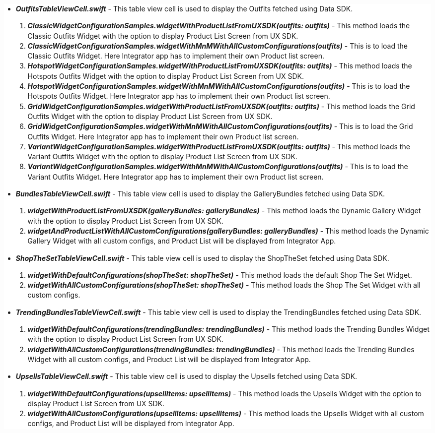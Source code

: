 - *_**OutfitsTableViewCell.swift**_* - This table view cell is used to display the Outfits fetched using Data SDK.
     1. *_**ClassicWidgetConfigurationSamples.widgetWithProductListFromUXSDK(outfits: outfits)**_* - This method loads the Classic Outfits Widget with the option to display Product List Screen from UX SDK. 
     2. *_**ClassicWidgetConfigurationSamples.widgetWithMnMWithAllCustomConfigurations(outfits)**_* - This is to load the Classic Outfits Widget. Here Integrator app has to implement their own Product list screen.
     3. *_**HotspotWidgetConfigurationSamples.widgetWithProductListFromUXSDK(outfits: outfits)**_* - This method loads the Hotspots Outfits Widget with the option to display Product List Screen from UX SDK. 
     4. *_**HotspotWidgetConfigurationSamples.widgetWithMnMWithAllCustomConfigurations(outfits)**_* - This is to load the Hotspots Outfits Widget. Here Integrator app has to implement their own Product list screen.
     5. *_**GridWidgetConfigurationSamples.widgetWithProductListFromUXSDK(outfits: outfits)**_* - This method loads the Grid Outfits Widget with the option to display Product List Screen from UX SDK. 
     6. *_**GridWidgetConfigurationSamples.widgetWithMnMWithAllCustomConfigurations(outfits)**_* - This is to load the Grid Outfits Widget. Here Integrator app has to implement their own Product list screen.
     7. *_**VariantWidgetConfigurationSamples.widgetWithProductListFromUXSDK(outfits: outfits)**_* - This method loads the Variant Outfits Widget with the option to display Product List Screen from UX SDK. 
     8. *_**VariantWidgetConfigurationSamples.widgetWithMnMWithAllCustomConfigurations(outfits)**_* - This is to load the Variant Outfits Widget. Here Integrator app has to implement their own Product list screen.

- *_**BundlesTableViewCell.swift**_* - This table view cell is used to display the GalleryBundles fetched using Data SDK.
     1. *_**widgetWithProductListFromUXSDK(galleryBundles: galleryBundles)**_* - This method loads the Dynamic Gallery Widget with the option to display Product List Screen from UX SDK.
     2. *_**widgetAndProductListWithAllCustomConfigurations(galleryBundles: galleryBundles)**_* - This method loads the Dynamic Gallery Widget with all custom configs, and Product List will be displayed from Integrator App.
     
- *_**ShopTheSetTableViewCell.swift**_* - This table view cell is used to display the ShopTheSet fetched using Data SDK.
     1. *_**widgetWithDefaultConfigurations(shopTheSet: shopTheSet)**_* - This method loads the default Shop The Set Widget.
     2. *_**widgetWithAllCustomConfigurations(shopTheSet: shopTheSet)**_* - This method loads the Shop The Set Widget with all custom configs.  

- *_**TrendingBundlesTableViewCell.swift**_* - This table view cell is used to display the TrendingBundles fetched using Data SDK.
     1. *_**widgetWithDefaultConfigurations(trendingBundles: trendingBundles)**_* - This method loads the Trending Bundles Widget with the option to display Product List Screen from UX SDK.
     2. *_**widgetWithAllCustomConfigurations(trendingBundles: trendingBundles)**_* - This method loads the Trending Bundles Widget with all custom configs, and Product List will be displayed from Integrator App.

- *_**UpsellsTableViewCell.swift**_* - This table view cell is used to display the Upsells fetched using Data SDK.
     1. *_**widgetWithDefaultConfigurations(upsellItems: upsellItems)**_* - This method loads the Upsells Widget with the option to display Product List Screen from UX SDK.
     2. *_**widgetWithAllCustomConfigurations(upsellItems: upsellItems)**_* - This method loads the Upsells Widget with all custom configs, and Product List will be displayed from Integrator App.
